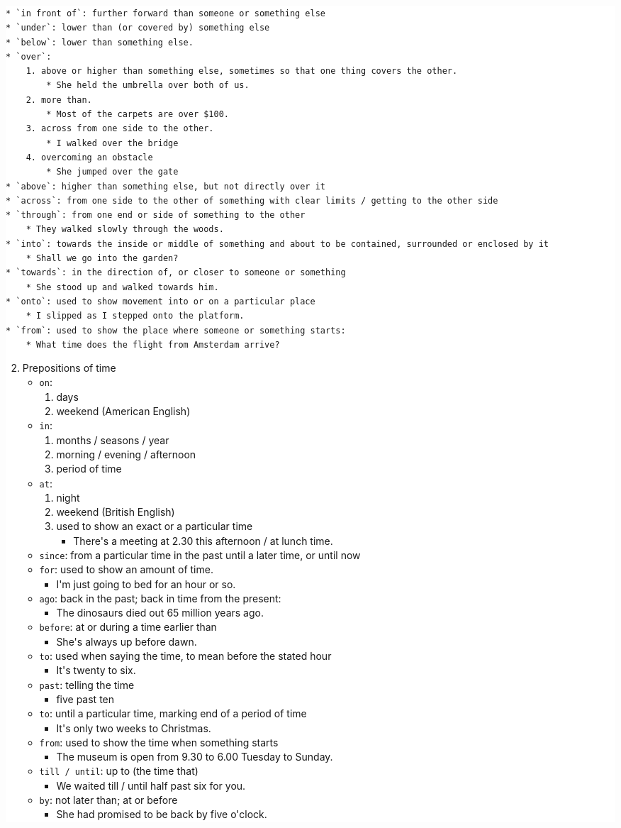     * `in front of`: further forward than someone or something else
    * `under`: lower than (or covered by) something else
    * `below`: lower than something else.
    * `over`:
        1. above or higher than something else, sometimes so that one thing covers the other.
            * She held the umbrella over both of us.
        2. more than.
            * Most of the carpets are over $100.
        3. across from one side to the other.
            * I walked over the bridge
        4. overcoming an obstacle
            * She jumped over the gate
    * `above`: higher than something else, but not directly over it
    * `across`: from one side to the other of something with clear limits / getting to the other side
    * `through`: from one end or side of something to the other
        * They walked slowly through the woods.
    * `into`: towards the inside or middle of something and about to be contained, surrounded or enclosed by it
        * Shall we go into the garden?
    * `towards`: in the direction of, or closer to someone or something
        * She stood up and walked towards him.
    * `onto`: used to show movement into or on a particular place
        * I slipped as I stepped onto the platform.
    * `from`: used to show the place where someone or something starts:
        * What time does the flight from Amsterdam arrive?

2. Prepositions of time
    * `on`:
        1. days
        2. weekend (American English)
    * `in`:
        1. months / seasons / year
        2. morning / evening / afternoon
        3. period of time
    * `at`:
        1. night
        2. weekend (British English)
        3. used to show an exact or a particular time
            * There's a meeting at 2.30 this afternoon / at lunch time.
    * `since`: from a particular time in the past until a later time, or until now
    * `for`: used to show an amount of time.
        * I'm just going to bed for an hour or so.
    * `ago`: back in the past; back in time from the present:
        * The dinosaurs died out 65 million years ago.
    * `before`: at or during a time earlier than
        * She's always up before dawn.
    * `to`: used when saying the time, to mean before the stated hour
        * It's twenty to six.
    * `past`: telling the time
        * five past ten
    * `to`: until a particular time, marking end of a period of time
        * It's only two weeks to Christmas.
    * `from`: used to show the time when something starts
        * The museum is open from 9.30 to 6.00 Tuesday to Sunday.
    * `till / until`: up to (the time that)
        * We waited till / until half past six for you.
    * `by`: not later than; at or before
        * She had promised to be back by five o'clock.
